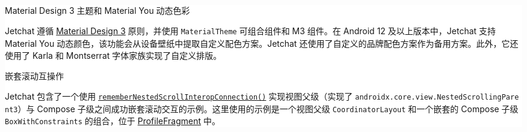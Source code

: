 Material Design 3 主题和 Material You 动态色彩

Jetchat 遵循 [Material Design 3](https://m3.material.io) 原则，并使用 `MaterialTheme` 可组合组件和 M3 组件。在 Android 12 及以上版本中，Jetchat 支持 Material You 动态颜色，该功能会从设备壁纸中提取自定义配色方案。Jetchat 还使用了自定义的品牌配色方案作为备用方案。此外，它还使用了 Karla 和 Montserrat 字体家族实现了自定义排版。

嵌套滚动互操作

Jetchat 包含了一个使用 [`rememberNestedScrollInteropConnection()`](https://developer.android.com/reference/kotlin/androidx/compose/ui/platform/package-summary#rememberNestedScrollInteropConnection()) 实现视图父级（实现了 `androidx.core.view.NestedScrollingParent3`）与 Compose 子级之间成功嵌套滚动交互的示例。这里使用的示例是一个视图父级 `CoordinatorLayout` 和一个嵌套的 Compose 子级 `BoxWithConstraints` 的组合，位于 [ProfileFragment](app/src/main/java/com/example/compose/jetchat/profile/ProfileFragment.kt) 中。

